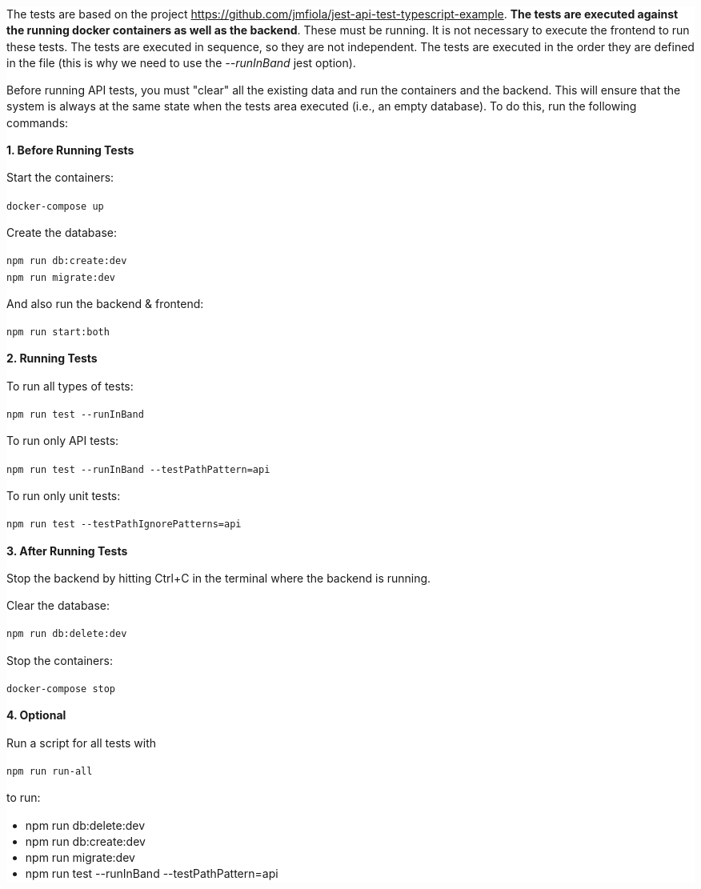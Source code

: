   The tests are based on the project https://github.com/jmfiola/jest-api-test-typescript-example. **The tests are executed against the running docker containers as well as the backend**. These must be running. It is not necessary to execute the frontend to run these tests. The tests are executed in sequence, so they are not independent. The tests are executed in the order they are defined in the file (this is why we need to use the *--runInBand* jest option).

  Before running API tests, you must "clear" all the existing data and run the containers and the backend. This will ensure that the system is always at the same state when the tests area executed (i.e., an empty database). To do this, run the following commands:

  **1. Before Running Tests**

  Start the containers:

    docker-compose up

  Create the database:

    npm run db:create:dev
    npm run migrate:dev 

  And also run the backend & frontend:

    npm run start:both

  **2. Running Tests**

  To run all types of tests:

    npm run test --runInBand
  
  To run only API tests:
  
    npm run test --runInBand --testPathPattern=api

  To run only unit tests:

    npm run test --testPathIgnorePatterns=api

  **3. After Running Tests**

  Stop the backend by hitting Ctrl+C in the terminal where the backend is running.

  Clear the database:

    npm run db:delete:dev

  Stop the containers:

    docker-compose stop

  **4. Optional**

  Run a script for all tests with 
    
    npm run run-all

  to run:
  * npm run db:delete:dev
  * npm run db:create:dev
  * npm run migrate:dev
  * npm run test --runInBand --testPathPattern=api
